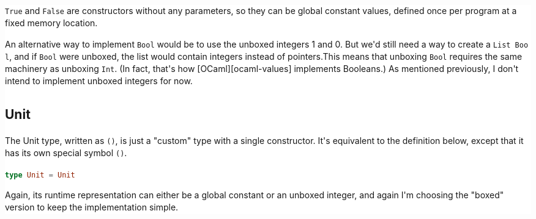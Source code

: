 `True` and `False` are constructors without any parameters, so they can be global constant values, defined once per program at a fixed memory location.

An alternative way to implement `Bool` would be to use the unboxed integers 1 and 0. But we'd still need a way to create a `List Bool`, and if `Bool` were unboxed, the list would contain integers instead of pointers.This means that unboxing `Bool` requires the same machinery as unboxing `Int`. (In fact, that's how [OCaml][ocaml-values] implements Booleans.) As mentioned previously, I don't intend to implement unboxed integers for now.

## Unit

The Unit type, written as `()`, is just a "custom" type with a single constructor. It's equivalent to the definition below, except that it has its own special symbol `()`.

```elm
type Unit = Unit
```

Again, its runtime representation can either be a global constant or an unboxed integer, and again I'm choosing the "boxed" version to keep the implementation simple.



[post-mvp-wasm]: https://hacks.mozilla.org/2018/10/webassemblys-post-mvp-future/
[tri-color]: https://en.wikipedia.org/wiki/Tracing_garbage_collection#Tri-color_marking
[src-types-h]: https://github.com/brian-carroll/elm_c_wasm/blob/master/src/kernel/types.h
[shortnames]: https://github.com/elm/compiler/blob/0.19.0/compiler/src/Generate/JavaScript/Mode.hs#L79
[src-utils]: https://github.com/brian-carroll/elm_c_wasm/blob/master/src/kernel/utils.c
[src-utils-test]: https://github.com/brian-carroll/elm_c_wasm/blob/master/src/kernel/utils_test.c
[haskell-ext-records]: http://web.archive.org/web/20160322051608/http://research.microsoft.com/en-us/um/people/simonpj/Haskell/records.html
[info-table]: https://ghc.haskell.org/trac/ghc/wiki/Commentary/Rts/Storage/HeapObjects#InfoTables